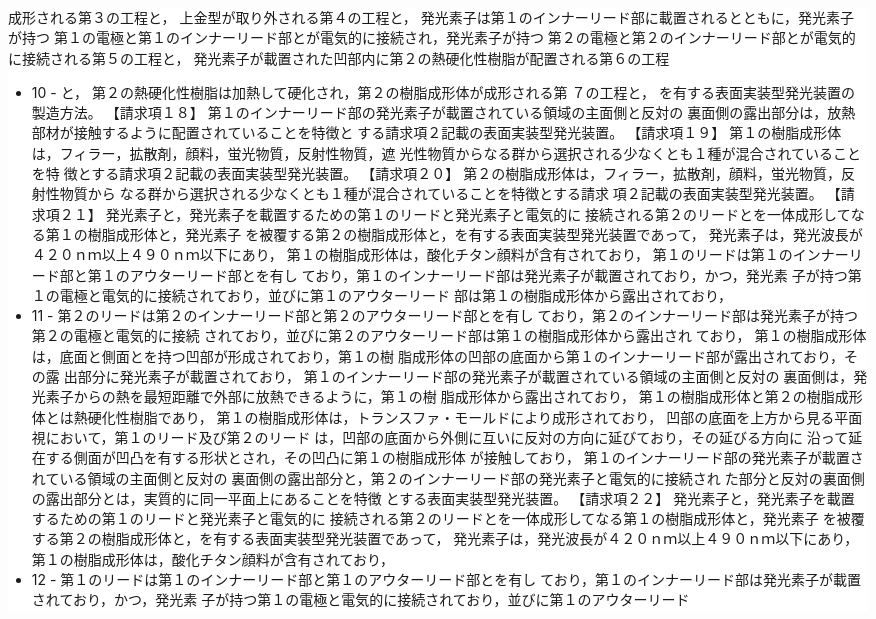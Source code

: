 成形される第３の工程と， 
 上金型が取り外される第４の工程と， 
 発光素子は第１のインナーリード部に載置されるとともに，発光素子が持つ
第１の電極と第１のインナーリード部とが電気的に接続され，発光素子が持つ
第２の電極と第２のインナーリード部とが電気的に接続される第５の工程と， 
 発光素子が載置された凹部内に第２の熱硬化性樹脂が配置される第６の工程
- 10 - 
と， 
 第２の熱硬化性樹脂は加熱して硬化され，第２の樹脂成形体が成形される第
７の工程と， 
を有する表面実装型発光装置の製造方法。 
【請求項１８】 
 第１のインナーリード部の発光素子が載置されている領域の主面側と反対の
裏面側の露出部分は，放熱部材が接触するように配置されていることを特徴と
する請求項２記載の表面実装型発光装置。 
【請求項１９】 
 第１の樹脂成形体は，フィラー，拡散剤，顔料，蛍光物質，反射性物質，遮
光性物質からなる群から選択される少なくとも１種が混合されていることを特
徴とする請求項２記載の表面実装型発光装置。 
【請求項２０】 
 第２の樹脂成形体は，フィラー，拡散剤，顔料，蛍光物質，反射性物質から
なる群から選択される少なくとも１種が混合されていることを特徴とする請求
項２記載の表面実装型発光装置。 
【請求項２１】 
 発光素子と，発光素子を載置するための第１のリードと発光素子と電気的に
接続される第２のリードとを一体成形してなる第１の樹脂成形体と，発光素子
を被覆する第２の樹脂成形体と，を有する表面実装型発光装置であって， 
 発光素子は，発光波長が４２０ｎｍ以上４９０ｎｍ以下にあり， 
 第１の樹脂成形体は，酸化チタン顔料が含有されており， 
 第１のリードは第１のインナーリード部と第１のアウターリード部とを有し
ており，第１のインナーリード部は発光素子が載置されており，かつ，発光素
子が持つ第１の電極と電気的に接続されており，並びに第１のアウターリード
部は第１の樹脂成形体から露出されており， 
- 11 - 
 第２のリードは第２のインナーリード部と第２のアウターリード部とを有し
ており，第２のインナーリード部は発光素子が持つ第２の電極と電気的に接続
されており，並びに第２のアウターリード部は第１の樹脂成形体から露出され
ており， 
 第１の樹脂成形体は，底面と側面とを持つ凹部が形成されており，第１の樹
脂成形体の凹部の底面から第１のインナーリード部が露出されており，その露
出部分に発光素子が載置されており， 
 第１のインナーリード部の発光素子が載置されている領域の主面側と反対の
裏面側は，発光素子からの熱を最短距離で外部に放熱できるように，第１の樹
脂成形体から露出されており， 
 第１の樹脂成形体と第２の樹脂成形体とは熱硬化性樹脂であり， 
 第１の樹脂成形体は，トランスファ・モールドにより成形されており， 
 凹部の底面を上方から見る平面視において，第１のリード及び第２のリード
は，凹部の底面から外側に互いに反対の方向に延びており，その延びる方向に
沿って延在する側面が凹凸を有する形状とされ，その凹凸に第１の樹脂成形体
が接触しており， 
 第１のインナーリード部の発光素子が載置されている領域の主面側と反対の
裏面側の露出部分と，第２のインナーリード部の発光素子と電気的に接続され
た部分と反対の裏面側の露出部分とは，実質的に同一平面上にあることを特徴
とする表面実装型発光装置。 
【請求項２２】 
 発光素子と，発光素子を載置するための第１のリードと発光素子と電気的に
接続される第２のリードとを一体成形してなる第１の樹脂成形体と，発光素子
を被覆する第２の樹脂成形体と，を有する表面実装型発光装置であって， 
 発光素子は，発光波長が４２０ｎｍ以上４９０ｎｍ以下にあり， 
 第１の樹脂成形体は，酸化チタン顔料が含有されており， 
- 12 - 
 第１のリードは第１のインナーリード部と第１のアウターリード部とを有し
ており，第１のインナーリード部は発光素子が載置されており，かつ，発光素
子が持つ第１の電極と電気的に接続されており，並びに第１のアウターリード